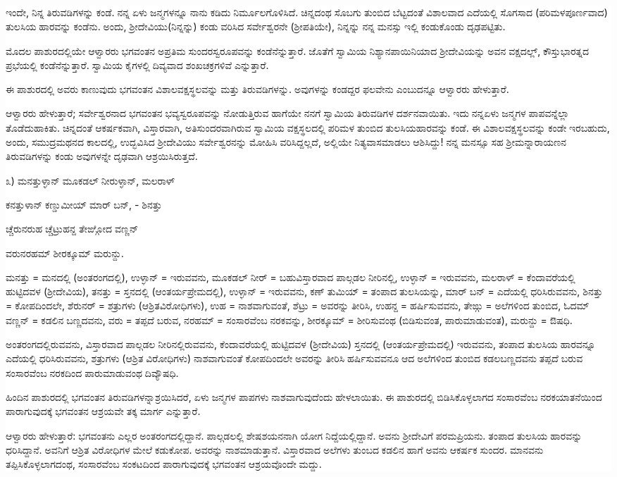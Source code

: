 

ಇಂದೇ, ನಿನ್ನ ತಿರುವಡಿಗಳನ್ನು ಕಂಡೆ. ನನ್ನ ಏಳು ಜನ್ಮಗಳನ್ನೂ ನಾನು ಕಡಿದು ನಿರ್ಮೂಲಗೊಳಿಸಿದೆ. ಚಿನ್ನದಂಥ ಸೊಬಗು ತುಂಬಿದ ಬೆಟ್ಟದಂತೆ ವಿಶಾಲವಾದ ಎದೆಯಲ್ಲಿ ಸೊಗಸಾದ \(ಪರಿಮಳಪೂರ್ಣವಾದ\) ತುಲಸಿಯ ಹಾರವನ್ನು ಕಂಡೆನು. ಅಂದು, ಶ್ರೀದೇವಿಯು\(ನಿನ್ನನ್ನು\) ಕಂಡು ವರಿಸಿದ ಸರ್ವೇಶ್ವರನೇ \(ಶ್ರೀಪತಿಯೇ\), ನಿನ್ನನ್ನು ನನ್ನ ಮನಸ್ಸು ಇಲ್ಲಿ ಕಂಡುಕೊಂಡು ದೃಢಪಟ್ಟಿತು.



ಮೊದಲ ಪಾಶುರದಲ್ಲಿಯೇ ಆಳ್ವಾರರು ಭಗವಂತನ ಅಪ್ರತಿಮ ಸುಂದರಸ್ವರೂಪವನ್ನು ಕಂಡೆನೆನ್ನುತ್ತಾರೆ. ಜೊತೆಗೆ ಸ್ವಾಮಿಯ ನಿಶ್ಯಾನಪಾಯಿನಿಯಾದ ಶ್ರೀದೇವಿಯನ್ನು ಅವನ ವಕ್ಷದಲ್ಲ್, ಕೌಸ್ತುಭಾರತ್ನದ ಪ್ರಭೆಯಲ್ಲಿ ಕಂಡೆನೆನ್ನುತ್ತಾರೆ. ಸ್ವಾಮಿಯ ಕೈಗಳಲ್ಲಿ ದಿವ್ಯವಾದ ಶಂಖಚಕ್ರಗಳಿವೆ ಎನ್ನುತ್ತಾರೆ. 



ಈ ಪಾಶುರದಲ್ಲಿ ಅವರು ಕಾಣುವುದು ಭಗವಂತನ ವಿಶಾಲವಕ್ಷಸ್ಥಲವನ್ನು ಮತ್ತು ತಿರುವಡಿಗಳನ್ನು. ಅವುಗಳನ್ನು ಕಂಡದ್ದರ ಫಲವೇನು ಎಂಬುದನ್ನೂ ಆಳ್ವಾರರು ಹೇಳುತ್ತಾರೆ. 



ಆಳ್ವಾರರು ಹೇಳುತ್ತಾರೆ; ಸರ್ವೇಶ್ವರನಾದ ಭಗವಂತನ ಭವ್ಯಸ್ವರೂಪವನ್ನು ನೋಡುತ್ತಿರುವ ಹಾಗೆಯೇ ನನಗೆ ಸ್ವಾಮಿಯ ತಿರುವಡಿಗಳ ದರ್ಶನವಾಯಿತು. ಇದು ನನ್ನಏಳು ಜನ್ಮಗಳ ಪಾಪವನ್ನೆಲ್ಲಾ ತೊಡೆದುಹಾಕಿತು. ಚಿನ್ನದಂತೆ ಆಕರ್ಷಕವಾಗಿ, ವಿಸ್ತಾರವಾಗಿ, ಅತಿಸುಂದರವಾಗಿರುವ ಸ್ವಾಮಿಯ ವಕ್ಷಸ್ಥಲದಲ್ಲಿ ಪರಿಮಳ ತುಂಬಿದ ತುಲಸಿಯಹಾರವನ್ನು ಕಂಡೆ. ಈ ವಿಶಾಲವಕ್ಷಸ್ಥಲವನ್ನು ಕಂಡೇ ಇರಬಹುದು, ಅಂದು, ಸಮುದ್ರಮಥನದ ಕಾಲದಲ್ಲಿ, ಉದ್ಭವಿಸಿದ ಶ್ರೀದೇವಿಯು ಸರ್ವೇಶ್ವರನನ್ನು ಮೋಹಿಸಿ ವರಿಸಿದ್ದಲ್ಲದೆ, ಅಲ್ಲಿಯೇ ನಿತ್ಯವಾಸಮಾಡಲು ಆಶಿಸಿದ್ದು\! ನನ್ನ ಮನಸ್ಸೂ ಸಹ ಶ್ರೀಮನ್ನಾರಾಯಣನ ತಿರುವಡಿಗಳನ್ನು ಕಂಡು ಅವುಗಳನ್ನೇ ದೃಢವಾಗಿ ಆಶ್ರಯಿಸಿರುತ್ತದೆ. 



೩\) ಮನತ್ತುಳ್ಳಾನ್ ಮೂಕಡಲ್ ನೀರುಳ್ಳಾನ್, ಮಲರಾಳ್

ಕನತ್ತುಳಾನ್ ಕಣ್ಡುಮೀಯ್ ಮಾರ್ ಬನ್, - ಶಿನತ್ತು

ಚ್ಚೆರುನರುಹ ಚ್ಚೆಟ್ರುಹನ್ದ ತೇಙ್ಗೋದ ವಣ್ಣನ್

ವರುನರಹಮ್ ಶೀರಕ್ಕೂಮ್ ಮರುನ್ದು.



ಮನತ್ತು = ಮನದಲ್ಲಿ \(ಅಂತರಂಗದಲ್ಲಿ\), ಉಳ್ಳಾನ್ = ಇರುವವನು, ಮೂಕಡಲ್ ನೀರ್ = ಬಹುವಿಸ್ತಾರವಾದ ಪಾಲ್ಗಡಲ ನೀರಿನಲ್ಲಿ, ಉಳ್ಳಾನ್ = ಇರುವವನು, ಮಲರಾಳ್ = ಕೆಂದಾವರೆಯಲ್ಲಿ ಹುಟ್ಟಿದವಳ \(ಶ್ರೀದೇವಿಯ\), ತನತ್ತು = ಸ್ತನದಲ್ಲಿ \(ಆಂತರ್ಯಪ್ರೇಮದಲ್ಲಿ\), ಉಳ್ಳಾನ್ = ಇರುವವನು, ಕಣ್ ತುಮಿಯ್ = ತಂಪಾದ ತುಲಸಿಯನ್ನು, ಮಾರ್ ಬನ್ = ಎದೆಯಲ್ಲಿ ಧರಿಸಿರುವವನು, ಶಿನತ್ತು = ಕೋಪದಿಂದಲೇ, ಶೆರುನರ್ = ಶತ್ರುಗಳು \(ಆಶ್ರಿತವಿರೋಧಿಗಳು\), ಉಹ = ನಾಶವಾಗುವಂತೆ, ಶೆಟ್ರು = ಅವರನ್ನು ತೀರಿಸಿ, ಉಹನ್ದ = ಹರ್ಷಿಸುವವನು, ತೇಙ್ಗು = ಅಲೆಗಳಿಂದ ತುಂಬಿದ, ಓದಮ್ ವಣ್ಣನ್ = ಕಡಲಿನ ಬಣ್ಣದವನು, ವರು = ತಪ್ಪದೆ ಬರುವ, ನರಹಮ್ = ಸಂಸಾರವೆಂಬ ನರಕವನ್ನು, ಶೀರಕ್ಕೂಮ್ = ಶೀರಿಸುವಂಥ \(ಬಿಡಿಸುವಂತ, ಪಾರುಮಾಡುವಂತ\), ಮರುನ್ದು = ಔಷಧಿ.



ಅಂತರಂಗದಲ್ಲಿರುವವನು, ವಿಸ್ತಾರವಾದ ಪಾಲ್ಗಡಲ ನೀರಿನಲ್ಲಿರುವವನು, ಕೆಂದಾವರೆಯಲ್ಲಿ ಹುಟ್ಟಿದವಳ \(ಶ್ರೀದೇವಿಯ\) ಸ್ತನದಲ್ಲಿ \(ಆಂತರ್ಯಪ್ರೇಮದಲ್ಲಿ\) ಇರುವವನು, ತಂಪಾದ ತುಲಸಿಯ ಹಾರವನ್ನೂ ಎದೆಯಲ್ಲಿ ಧರಿಸಿರುವವನು, ಶತ್ರುಗಳು \(ಆಶ್ರಿತ ವಿರೋಧಿಗಳು\) ನಾಶವಾಗುವಂತೆ ಕೋಪದಿಂದಲೇ ಅವರನ್ನು ತೀರಿಸಿ ಹರ್ಷಿಸುವವನೂ ಆದ ಅಲೆಗಳಿಂದ ತುಂಬಿದ ಕಡಲಬಣ್ಣದವನು ತಪ್ಪದೆ ಬರುವ ಸಂಸಾರವೆಂಬ ನರಕದಿಂದ ಪಾರುಮಾಡುವಂಥ ದಿವ್ಯೌಷಧಿ.



ಹಿಂದಿನ ಪಾಶುರದಲ್ಲಿ ಭಗವಂತನ ತಿರುವಡಿಗಳನ್ನಾಶ್ರಯಿಸಿದರೆ, ಏಳು ಜನ್ಮಗಳ ಪಾಪಗಳು ನಾಶವಾಗುವುದೆಂದು ಹೇಳಲಾಯಿತು. ಈ ಪಾಶುರದಲ್ಲಿ ಬಿಡಿಸಿಕೊಳ್ಳಲಾಗದ ಸಂಸಾರವೆಂಬ ನರಕಯಾತನೆಯಿಂದ ಪಾರಾಗುವುದಕ್ಕೆ ಭಗವಂತನ ಆಶ್ರಯವೇ ತಕ್ಕ ಮಾರ್ಗ ಎನ್ನುತ್ತಾರೆ. 



ಆಳ್ವಾರರು ಹೇಳುತ್ತಾರೆ: ಭಗವಂತನು ಎಲ್ಲರ ಅಂತರಂಗದಲ್ಲಿದ್ದಾನೆ. ಪಾಲ್ಗಡಲಲ್ಲಿ ಶೇಷಶಯನನಾಗಿ ಯೋಗ ನಿದ್ದೆಯಲ್ಲಿದ್ದಾನೆ. ಅವನು ಶ್ರೀದೇವಿಗೆ ಪರಮಪ್ರಿಯನು. ತಂಪಾದ ತುಲಸಿಯ ಹಾರವನ್ನು ಧರಿಸಿದ್ದಾನೆ. ಅವನಿಗೆ ಆಶ್ರಿತ ವಿರೋಧಿಗಳ ಮೇಲೆ ಕಡುಕೋಪ. ಅವರನ್ನು ನಾಶಮಾಡುತ್ತಾನೆ. ವಿಸ್ತಾರವಾದ ಅಲೆಗಳು ತುಂಬದ ಕಡಲಿನ ಹಾಗೆ ಅವನು ಆಕರ್ಷಕ ಸುಂದರ. ಮಾನವನು ತಪ್ಪಿಸಿಕೊಳ್ಳಲಾಗದಂಥ, ಸಂಸಾರವೆಂಬ ಸಂಕಟದಿಂದ ಪಾರಾಗುವುದಕ್ಕೆ ಭಗವಂತನ ಆಶ್ರಯವೊಂದೇ ಮದ್ದು.

